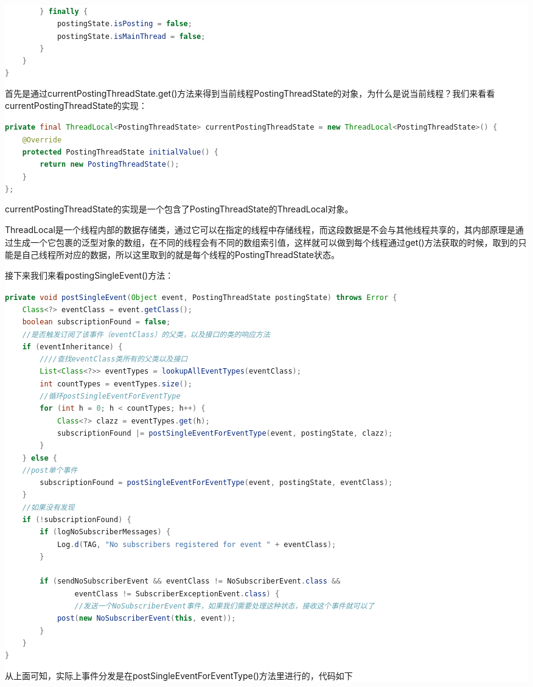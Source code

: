 ```Java
		} finally {
			postingState.isPosting = false;
			postingState.isMainThread = false;
		}
	}
}
```
首先是通过currentPostingThreadState.get()方法来得到当前线程PostingThreadState的对象，为什么是说当前线程？我们来看看currentPostingThreadState的实现：

```Java
private final ThreadLocal<PostingThreadState> currentPostingThreadState = new ThreadLocal<PostingThreadState>() {
	@Override
	protected PostingThreadState initialValue() {
		return new PostingThreadState();
	}
};
```
currentPostingThreadState的实现是一个包含了PostingThreadState的ThreadLocal对象。

ThreadLocal是一个线程内部的数据存储类，通过它可以在指定的线程中存储线程，而这段数据是不会与其他线程共享的，其内部原理是通过生成一个它包裹的泛型对象的数组，在不同的线程会有不同的数组索引值，这样就可以做到每个线程通过get()方法获取的时候，取到的只能是自己线程所对应的数据，所以这里取到的就是每个线程的PostingThreadState状态。

接下来我们来看postingSingleEvent()方法：

```Java
private void postSingleEvent(Object event, PostingThreadState postingState) throws Error {
	Class<?> eventClass = event.getClass();
	boolean subscriptionFound = false;
	//是否触发订阅了该事件（eventClass）的父类，以及接口的类的响应方法
	if (eventInheritance) {
		////查找eventClass类所有的父类以及接口
		List<Class<?>> eventTypes = lookupAllEventTypes(eventClass);
		int countTypes = eventTypes.size();
		//循环postSingleEventForEventType
		for (int h = 0; h < countTypes; h++) {
			Class<?> clazz = eventTypes.get(h);
			subscriptionFound |= postSingleEventForEventType(event, postingState, clazz);
		}
	} else {
	//post单个事件
		subscriptionFound = postSingleEventForEventType(event, postingState, eventClass);
	}
	//如果没有发现
	if (!subscriptionFound) {
		if (logNoSubscriberMessages) {
			Log.d(TAG, "No subscribers registered for event " + eventClass);
		}
		
		if (sendNoSubscriberEvent && eventClass != NoSubscriberEvent.class &&
				eventClass != SubscriberExceptionEvent.class) {
				//发送一个NoSubscriberEvent事件，如果我们需要处理这种状态，接收这个事件就可以了
			post(new NoSubscriberEvent(this, event));
		}
	}
}
```
从上面可知，实际上事件分发是在postSingleEventForEventType()方法里进行的，代码如下
